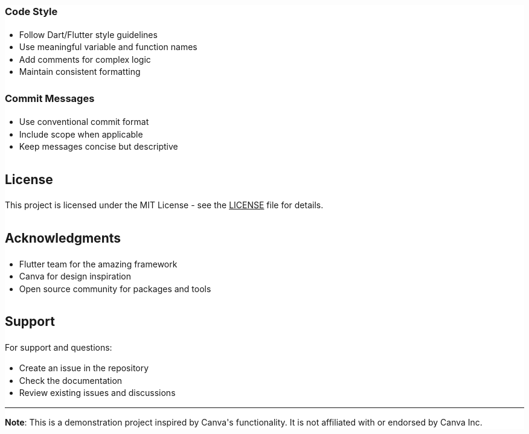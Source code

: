 ### Code Style
- Follow Dart/Flutter style guidelines
- Use meaningful variable and function names
- Add comments for complex logic
- Maintain consistent formatting

### Commit Messages
- Use conventional commit format
- Include scope when applicable
- Keep messages concise but descriptive

## License

This project is licensed under the MIT License - see the [LICENSE](LICENSE) file for details.

## Acknowledgments

- Flutter team for the amazing framework
- Canva for design inspiration
- Open source community for packages and tools

## Support

For support and questions:
- Create an issue in the repository
- Check the documentation
- Review existing issues and discussions

---

**Note**: This is a demonstration project inspired by Canva's functionality. It is not affiliated with or endorsed by Canva Inc.

